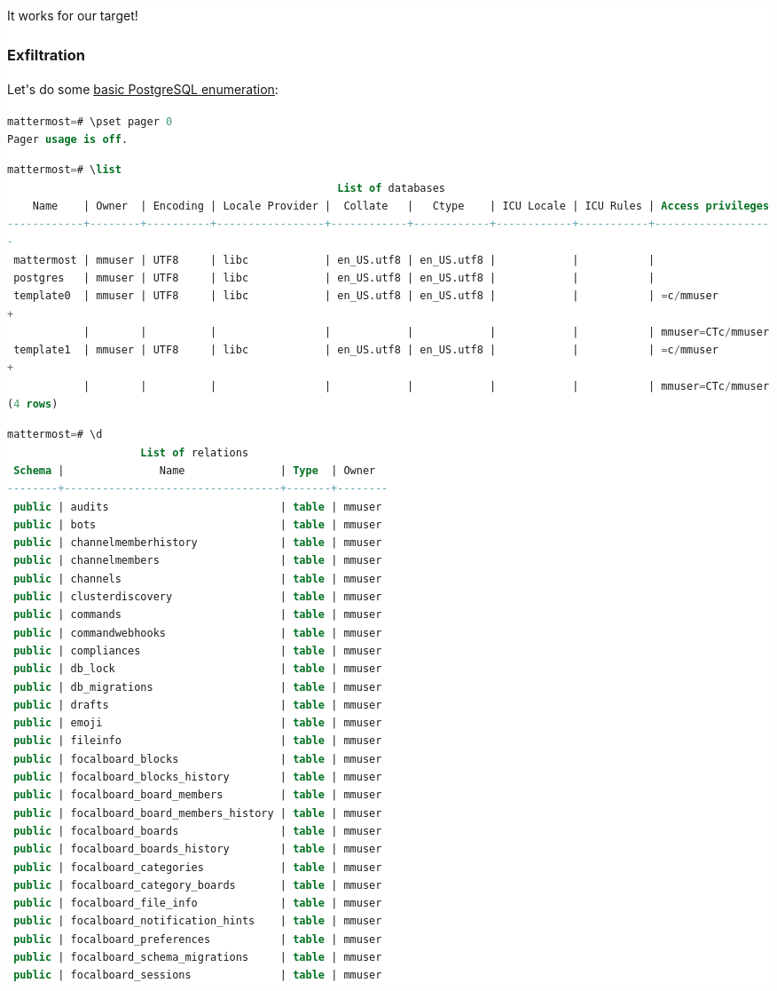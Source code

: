 It works for our target!

### Exfiltration

Let's do some [basic PostgreSQL enumeration](https://book.hacktricks.xyz/network-services-pentesting/pentesting-postgresql):

```sql
mattermost=# \pset pager 0
Pager usage is off.
```

```sql
mattermost=# \list
                                                    List of databases
    Name    | Owner  | Encoding | Locale Provider |  Collate   |   Ctype    | ICU Locale | ICU Rules | Access privileges 
------------+--------+----------+-----------------+------------+------------+------------+-----------+-------------------
 mattermost | mmuser | UTF8     | libc            | en_US.utf8 | en_US.utf8 |            |           | 
 postgres   | mmuser | UTF8     | libc            | en_US.utf8 | en_US.utf8 |            |           | 
 template0  | mmuser | UTF8     | libc            | en_US.utf8 | en_US.utf8 |            |           | =c/mmuser        +
            |        |          |                 |            |            |            |           | mmuser=CTc/mmuser
 template1  | mmuser | UTF8     | libc            | en_US.utf8 | en_US.utf8 |            |           | =c/mmuser        +
            |        |          |                 |            |            |            |           | mmuser=CTc/mmuser
(4 rows)
```

```sql
mattermost=# \d
                     List of relations
 Schema |               Name               | Type  | Owner
--------+----------------------------------+-------+--------
 public | audits                           | table | mmuser
 public | bots                             | table | mmuser
 public | channelmemberhistory             | table | mmuser
 public | channelmembers                   | table | mmuser
 public | channels                         | table | mmuser
 public | clusterdiscovery                 | table | mmuser
 public | commands                         | table | mmuser
 public | commandwebhooks                  | table | mmuser
 public | compliances                      | table | mmuser
 public | db_lock                          | table | mmuser
 public | db_migrations                    | table | mmuser
 public | drafts                           | table | mmuser
 public | emoji                            | table | mmuser
 public | fileinfo                         | table | mmuser
 public | focalboard_blocks                | table | mmuser
 public | focalboard_blocks_history        | table | mmuser
 public | focalboard_board_members         | table | mmuser
 public | focalboard_board_members_history | table | mmuser
 public | focalboard_boards                | table | mmuser
 public | focalboard_boards_history        | table | mmuser
 public | focalboard_categories            | table | mmuser
 public | focalboard_category_boards       | table | mmuser
 public | focalboard_file_info             | table | mmuser
 public | focalboard_notification_hints    | table | mmuser
 public | focalboard_preferences           | table | mmuser
 public | focalboard_schema_migrations     | table | mmuser
 public | focalboard_sessions              | table | mmuser
```